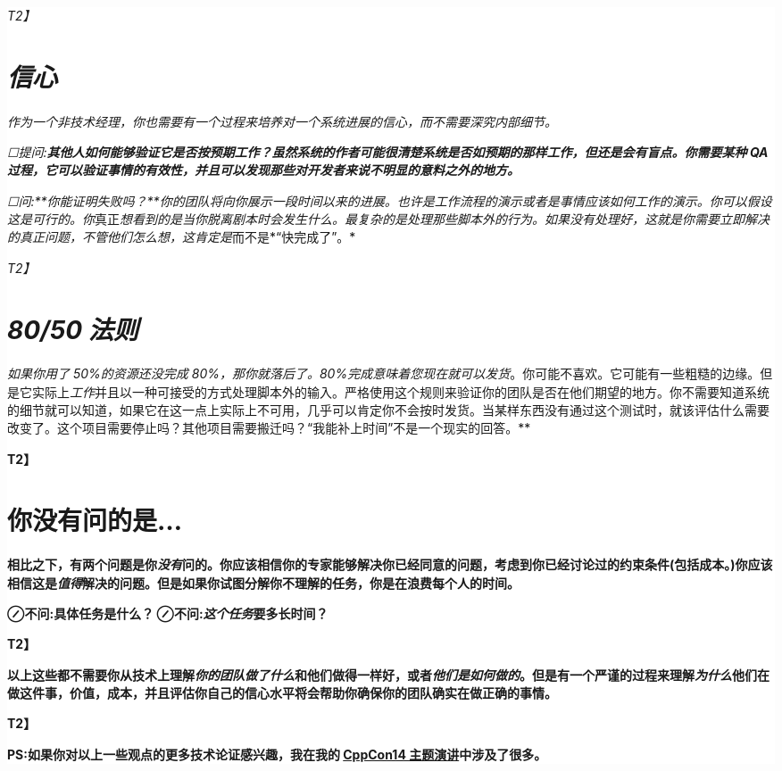 

*T2】*

# *信心*

*作为一个非技术经理，你也需要有一个过程来培养对一个系统进展的信心，而不需要深究内部细节。*

*☐提问:**其他人如何能够验证它是否按预期工作？虽然系统的作者可能很清楚系统是否如预期的那样工作，但还是会有盲点。你需要某种 QA 过程，它可以验证事情的有效性，并且可以发现那些对开发者来说不明显的意料之外的地方。***

*☐问:**你能证明失败吗？**你的团队将向你展示一段时间以来的进展。也许是工作流程的演示或者是事情应该如何工作的演示。你可以假设这是可行的。你*真正*想看到的是当你脱离剧本时会发生什么。最复杂的是处理那些脚本外的行为。如果没有处理好，这就是你需要立即解决的真正问题，不管他们怎么想，这肯定是*而不是*“快完成了”。*

*T2】*

# ***80/50 法则***

*如果你用了 50%的资源还没完成 80%，那你就落后了。80%完成意味着您现在就可以发货*。你可能不喜欢。它可能有一些粗糙的边缘。但是它实际上*工作*并且以一种可接受的方式处理脚本外的输入。严格使用这个规则来验证你的团队是否在他们期望的地方。你不需要知道系统的细节就可以知道，如果它在这一点上实际上不可用，几乎可以肯定你不会按时发货。当某样东西没有通过这个测试时，就该评估什么需要改变了。这个项目需要停止吗？其他项目需要搬迁吗？“我能补上时间”不是一个现实的回答。**

**T2】**

# **你没有问的是…**

**相比之下，有两个问题是你*没有*问的。你应该相信你的专家能够解决你已经同意的问题，考虑到你已经讨论过的约束条件(包括成本。)你应该相信这是*值得*解决的问题。但是如果你试图分解你不理解的任务，你是在浪费每个人的时间。**

**⊘不问:**具体任务是什么？**
⊘不问:***这个任务*要多长时间？****

**T2】**

**以上这些都不需要你从技术上理解*你的团队做了什么*和他们做得一样好，或者*他们是如何做的*。但是有一个严谨的过程来理解*为什么*他们在做这件事，价值，成本，并且评估你自己的信心水平将会帮助你确保你的团队确实在做正确的事情。**

**T2】**

**PS:如果你对以上一些观点的更多技术论证感兴趣，我在我的 [CppCon14 主题演讲](https://youtu.be/rX0ItVEVjHc)中涉及了很多。**